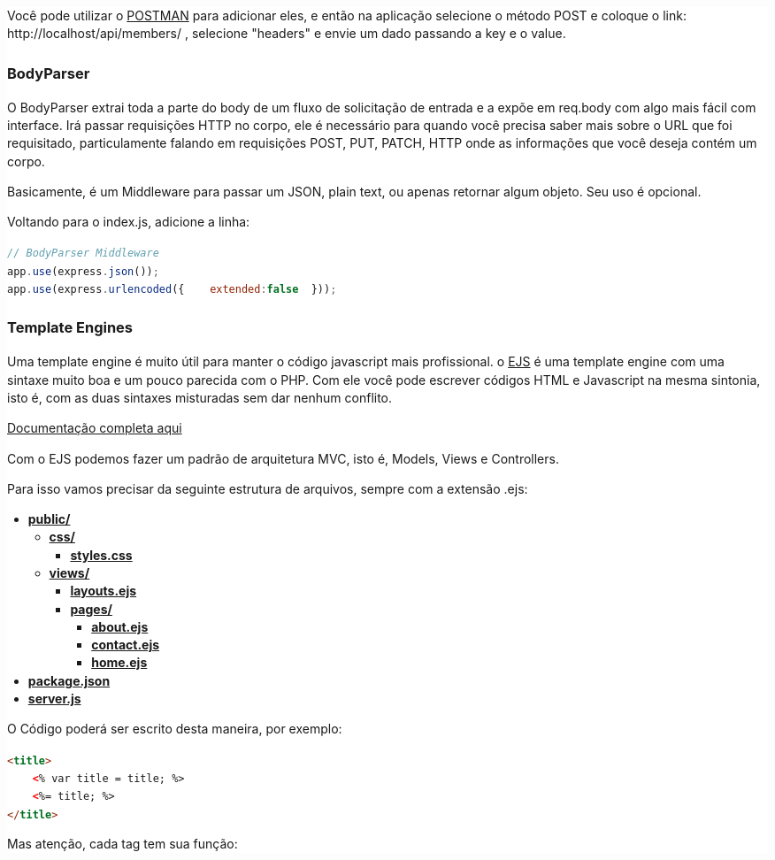 Você pode utilizar o [POSTMAN](https://www.postman.com/) para adicionar eles, e então na aplicação selecione o método POST e coloque o link: http://localhost/api/members/ , selecione "headers" e envie um dado passando a key e o value.

### BodyParser

O BodyParser extrai toda a parte do body de um fluxo de solicitação de entrada e a expõe em req.body com algo mais fácil com interface. Irá passar requisições HTTP no corpo, ele é necessário para quando você precisa saber mais sobre o URL que foi requisitado, particulamente falando em requisições POST, PUT, PATCH, HTTP onde as informações que você deseja contém um corpo. 

Basicamente, é um Middleware para passar um JSON, plain text, ou apenas retornar algum objeto. Seu uso é opcional.

Voltando para o index.js, adicione a linha:

```javascript
// BodyParser Middleware
app.use(express.json());
app.use(express.urlencoded({	extended:false	}));
```

### Template Engines

Uma template engine é muito útil para manter o código javascript mais profissional. o [EJS](https://github.com/tj/ejs) é uma template engine com uma sintaxe muito boa e um pouco parecida com o PHP. Com ele você pode escrever códigos HTML e Javascript na mesma sintonia, isto é, com as duas sintaxes misturadas sem dar nenhum conflito.

[Documentação completa aqui](https://ejs.co/)

Com o EJS podemos fazer um padrão de arquitetura MVC, isto é, Models, Views e Controllers.

Para isso vamos precisar da seguinte estrutura de arquivos, sempre com a extensão .ejs:

- <u>**public/**</u>
  - <u>**css/**</u>
    - <u>**styles.css**</u>
  - <u>**views/**</u>
    - <u>**layouts.ejs**</u>
    - <u>**pages/**</u>
      - <u>**about.ejs**</u>
      - <u>**contact.ejs**</u>
      - <u>**home.ejs**</u>
- <u>**package.json**</u>
- <u>**server.js**</u> 

O Código poderá ser escrito desta maneira, por exemplo:

```html
<title>
    <% var title = title; %>
    <%= title; %>
</title>
```

Mas atenção, cada tag tem sua função:
